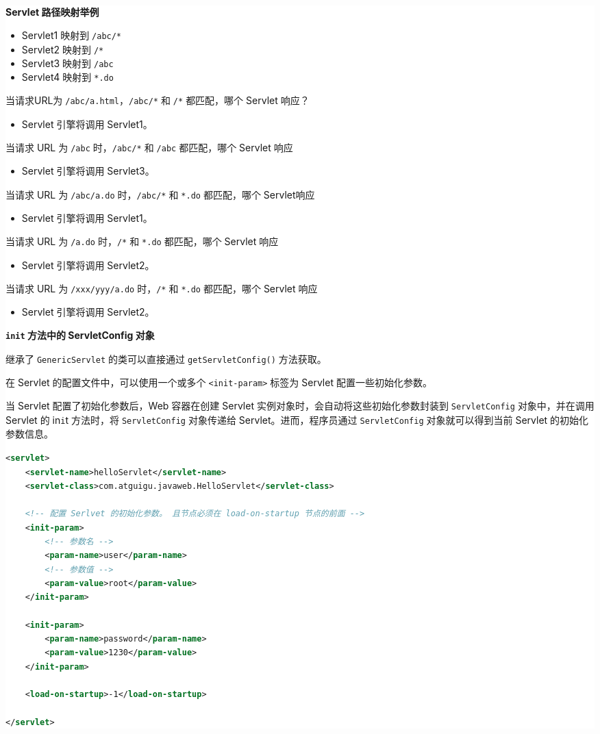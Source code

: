 

**Servlet 路径映射举例**

- Servlet1 映射到 `/abc/*`
- Servlet2 映射到 `/*`
- Servlet3 映射到 `/abc`
- Servlet4 映射到 `*.do`

当请求URL为 `/abc/a.html`，`/abc/*` 和 `/*` 都匹配，哪个 Servlet 响应？

- Servlet 引擎将调用 Servlet1。

当请求 URL 为 `/abc` 时，`/abc/*` 和 `/abc` 都匹配，哪个 Servlet 响应

- Servlet 引擎将调用 Servlet3。

当请求 URL 为 `/abc/a.do` 时，`/abc/*` 和 `*.do` 都匹配，哪个 Servlet响应

- Servlet 引擎将调用 Servlet1。

当请求 URL 为 `/a.do` 时，`/*` 和 `*.do` 都匹配，哪个 Servlet 响应

- Servlet 引擎将调用 Servlet2。

当请求 URL 为 `/xxx/yyy/a.do` 时，`/*` 和 `*.do` 都匹配，哪个 Servlet 响应

- Servlet 引擎将调用 Servlet2。



**`init` 方法中的 ServletConfig 对象**

继承了 `GenericServlet` 的类可以直接通过 `getServletConfig()` 方法获取。

在 Servlet 的配置文件中，可以使用一个或多个 `<init-param>` 标签为 Servlet  配置一些初始化参数。

当 Servlet 配置了初始化参数后，Web 容器在创建 Servlet 实例对象时，会自动将这些初始化参数封装到 `ServletConfig` 对象中，并在调用 Servlet 的 in`i`t 方法时，将 `ServletConfig` 对象传递给 Servlet。进而，程序员通过 `ServletConfig` 对象就可以得到当前 Servlet 的初始化参数信息。

```xml
<servlet>
    <servlet-name>helloServlet</servlet-name>
    <servlet-class>com.atguigu.javaweb.HelloServlet</servlet-class>
    
    <!-- 配置 Serlvet 的初始化参数。 且节点必须在 load-on-startup 节点的前面 -->
    <init-param>
        <!-- 参数名 -->
        <param-name>user</param-name>
        <!-- 参数值 -->
        <param-value>root</param-value>
    </init-param>
    
    <init-param>
        <param-name>password</param-name>
        <param-value>1230</param-value>
    </init-param>
    
    <load-on-startup>-1</load-on-startup>
    
</servlet>
```
